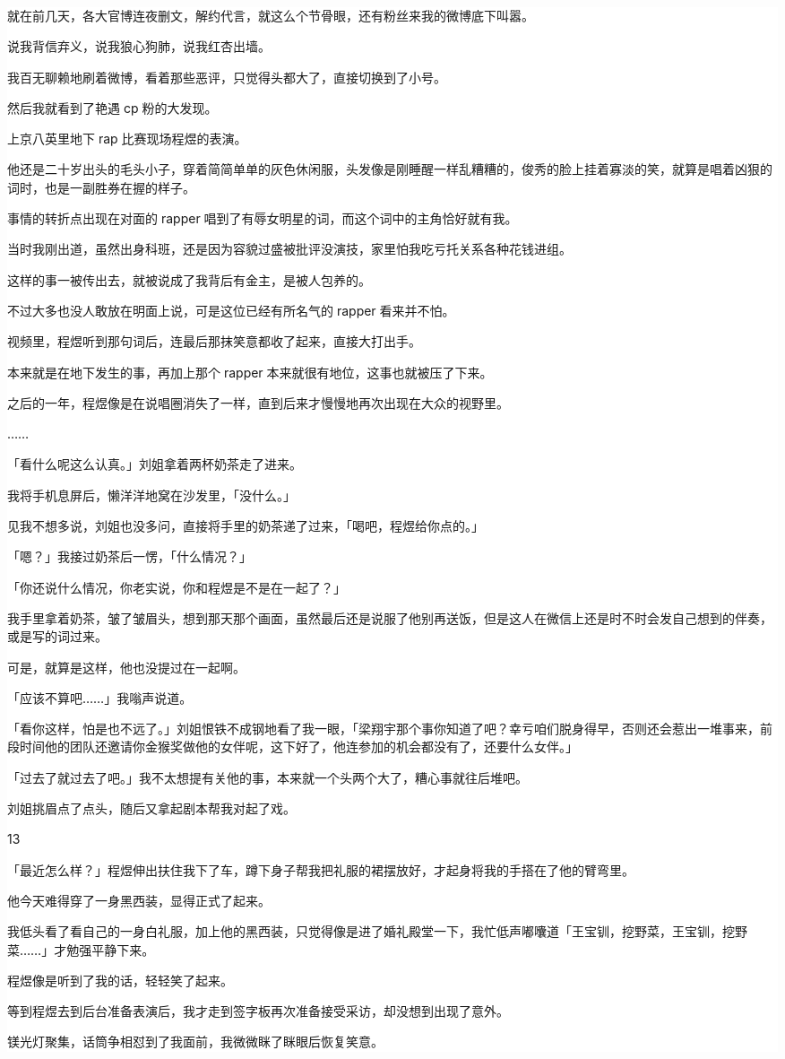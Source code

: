 就在前几天，各大官博连夜删文，解约代言，就这么个节骨眼，还有粉丝来我的微博底下叫嚣。

说我背信弃义，说我狼心狗肺，说我红杏出墙。

我百无聊赖地刷着微博，看着那些恶评，只觉得头都大了，直接切换到了小号。

然后我就看到了艳遇 cp 粉的大发现。

上京八英里地下 rap 比赛现场程煜的表演。

他还是二十岁出头的毛头小子，穿着简简单单的灰色休闲服，头发像是刚睡醒一样乱糟糟的，俊秀的脸上挂着寡淡的笑，就算是唱着凶狠的词时，也是一副胜券在握的样子。

事情的转折点出现在对面的 rapper 唱到了有辱女明星的词，而这个词中的主角恰好就有我。

当时我刚出道，虽然出身科班，还是因为容貌过盛被批评没演技，家里怕我吃亏托关系各种花钱进组。

这样的事一被传出去，就被说成了我背后有金主，是被人包养的。

不过大多也没人敢放在明面上说，可是这位已经有所名气的 rapper 看来并不怕。

视频里，程煜听到那句词后，连最后那抹笑意都收了起来，直接大打出手。

本来就是在地下发生的事，再加上那个 rapper 本来就很有地位，这事也就被压了下来。

之后的一年，程煜像是在说唱圈消失了一样，直到后来才慢慢地再次出现在大众的视野里。

……

「看什么呢这么认真。」刘姐拿着两杯奶茶走了进来。

我将手机息屏后，懒洋洋地窝在沙发里，「没什么。」

见我不想多说，刘姐也没多问，直接将手里的奶茶递了过来，「喝吧，程煜给你点的。」

「嗯？」我接过奶茶后一愣，「什么情况？」

「你还说什么情况，你老实说，你和程煜是不是在一起了？」

我手里拿着奶茶，皱了皱眉头，想到那天那个画面，虽然最后还是说服了他别再送饭，但是这人在微信上还是时不时会发自己想到的伴奏，或是写的词过来。

可是，就算是这样，他也没提过在一起啊。

「应该不算吧……」我嗡声说道。

「看你这样，怕是也不远了。」刘姐恨铁不成钢地看了我一眼，「梁翔宇那个事你知道了吧？幸亏咱们脱身得早，否则还会惹出一堆事来，前段时间他的团队还邀请你金猴奖做他的女伴呢，这下好了，他连参加的机会都没有了，还要什么女伴。」

「过去了就过去了吧。」我不太想提有关他的事，本来就一个头两个大了，糟心事就往后堆吧。

刘姐挑眉点了点头，随后又拿起剧本帮我对起了戏。

13

「最近怎么样？」程煜伸出扶住我下了车，蹲下身子帮我把礼服的裙摆放好，才起身将我的手搭在了他的臂弯里。

他今天难得穿了一身黑西装，显得正式了起来。

我低头看了看自己的一身白礼服，加上他的黑西装，只觉得像是进了婚礼殿堂一下，我忙低声嘟囔道「王宝钏，挖野菜，王宝钏，挖野菜……」才勉强平静下来。

程煜像是听到了我的话，轻轻笑了起来。

等到程煜去到后台准备表演后，我才走到签字板再次准备接受采访，却没想到出现了意外。

镁光灯聚集，话筒争相怼到了我面前，我微微眯了眯眼后恢复笑意。
